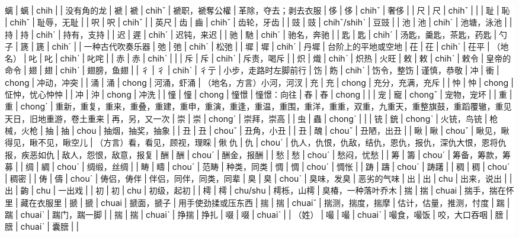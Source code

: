 螭 | 螭 | chih |  | 没有角的龙 | 
褫 | 褫 | chihˇ | 褫职，褫奪公權 | 革除，夺去；剥去衣服 | 
侈 | 侈 | chihˇ | 奢侈 |  | 
尺 | 尺 | chihˇ |  |  | 
耻 | 恥 | chihˇ | 耻辱，无耻 |  | 
呎 | 呎 | chihˇ |  | 英尺 | 
齿 | 齒 | chihˇ | 齿轮，牙齿 |  | 
豉 | 豉 | chihˇ/shihˋ | 豆豉 |  | 
池 | 池 | chihˊ | 池塘，泳池 |  | 
持 | 持 | chihˊ | 持有，支持 |  | 
迟 | 遲 | chihˊ | 迟钝，来迟 |  | 
驰 | 馳 | chihˊ | 驰名，奔驰 |  | 
匙 | 匙 | chihˊ | 汤匙，羹匙，茶匙，药匙 | 勺子 | 
篪 | 篪 | chihˊ |  | 一种古代吹奏乐器 | 
弛 | 弛 | chihˊ | 松弛 |  | 
墀 | 墀 | chihˊ | 丹墀 | 台阶上的平地或空地 | 
茌 | 茌 | chihˊ | 茌平 | （地名） | 
叱 | 叱 | chihˋ | 叱咤 |  | 
赤 | 赤 | chihˋ |  |  | 
斥 | 斥 | chihˋ | 斥责，喝斥 |  | 
炽 | 熾 | chihˋ | 炽热 | 火旺 | 
敕 | 敕 | chihˋ | 敕令 | 皇帝的命令 | 
翅 | 翅 | chihˋ | 翅膀，鱼翅 |  | 
彳 | 彳 | chihˋ | 彳亍 | 小步，走路时左脚前行 | 
饬 | 飭 | chihˋ | 饬令，整饬 | 谨慎，恭敬 | 
冲 | 衝 | chong | 冲动，冲突 |  | 
涌 | 涌 | chong | 河涌，虾涌 | （地名，方言）小河，河汊 | 
充 | 充 | chong | 充分，充满，充斥 |  | 
忡 | 忡 | chong | 怔忡，忧心忡忡 |  | 
冲 | 沖 | chong | 冲洗 |  | 
憧 | 憧 | chong | 憧憬 | 憧憬：向往 | 
舂 | 舂 | chong |  |  | 
宠 | 寵 | chongˇ | 宠物，宠坏 |  | 
重 | 重 | chongˊ | 重新，重复，重来，重叠，重建，重申，重演，重逢，重温，重围，重洋，重重，双重，九重天，重整旗鼓，重蹈覆辙，重见天日，旧地重游，卷土重来 | 再，另，又一次 | 
崇 | 崇 | chongˊ | 崇拜，崇高 |  | 
虫 | 蟲 | chongˊ |  |  | 
铳 | 銃 | chongˋ | 火铳，鸟铳 | 枪械，火枪 | 
抽 | 抽 | chou | 抽烟，抽奖，抽象 |  | 
丑 | 丑 | chouˇ | 丑角，小丑 |  | 
丑 | 醜 | chouˇ | 丑陋，出丑 |  | 
瞅 | 瞅 | chouˇ | 瞅见，瞅得见，瞅不见，瞅空儿 | （方言）看，看见，顾视，理睬 | 偢
仇 | 仇 | chouˊ | 仇人，仇恨，仇敌，结仇，恩仇，报仇，深仇大恨，恩将仇报，疾恶如仇 | 敌人，怨恨，敌意，报复 | 
酬 | 酬 | chouˊ | 酬金，报酬 |  | 
愁 | 愁 | chouˊ | 愁闷，忧愁 |  | 
筹 | 籌 | chouˊ | 筹备，筹款，筹募 |  | 
绸 | 綢 | chouˊ | 绸缎，丝绸 |  | 
畴 | 疇 | chouˊ | 范畴 | 种类，同类 | 
惆 | 惆 | chouˊ | 惆怅 |  | 
踌 | 躊 | chouˊ | 踌躇 |  | 
稠 | 稠 | chouˊ | 稠密 |  | 
俦 | 儔 | chouˊ | 俦侣，俦伴 | 伴侣，同伴，同类，同辈 | 
臭 | 臭 | chouˋ | 臭味，发臭 | 恶劣的气味 | 
出 | 出 | chu | 出来，说出 |  | 
出 | 齣 | chu | 一出戏 |  | 
初 | 初 | chu | 初级，起初 |  | 
樗 | 樗 | chu/shu | 樗栎，山樗 | 臭椿，一种落叶乔木 | 
揣 | 揣 | chuai | 揣手，揣在怀里 | 藏在衣服里 | 
搋 | 搋 | chuai | 搋面，搋子 | 用手使劲揉或压东西 | 
揣 | 揣 | chuaiˇ | 揣测，揣度，揣摩 | 估计，估量，推测，忖度 | 
踹 | 踹 | chuaiˋ | 踹门，踹一脚 |  | 
揣 | 揣 | chuaiˋ | 挣揣 | 挣扎 | 
啜 | 啜 | chuaiˋ |  | （姓） | 
嘬 | 嘬 | chuaiˋ | 嘬食，嘬饭 | 咬，大口吞咽 | 
膪 | 膪 | chuaiˋ | 囊膪 |  | 